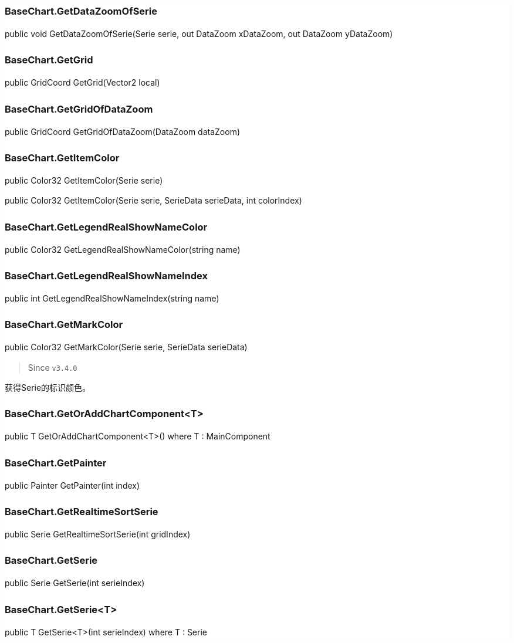 ### BaseChart.GetDataZoomOfSerie

public void GetDataZoomOfSerie(Serie serie, out DataZoom xDataZoom, out DataZoom yDataZoom)  

### BaseChart.GetGrid

public GridCoord GetGrid(Vector2 local)  

### BaseChart.GetGridOfDataZoom

public GridCoord GetGridOfDataZoom(DataZoom dataZoom)  

### BaseChart.GetItemColor

public Color32 GetItemColor(Serie serie)  

public Color32 GetItemColor(Serie serie, SerieData serieData, int colorIndex)  


### BaseChart.GetLegendRealShowNameColor

public Color32 GetLegendRealShowNameColor(string name)  

### BaseChart.GetLegendRealShowNameIndex

public int GetLegendRealShowNameIndex(string name)  

### BaseChart.GetMarkColor

public Color32 GetMarkColor(Serie serie, SerieData serieData)  

> Since `v3.4.0`

获得Serie的标识颜色。

### BaseChart.GetOrAddChartComponent&lt;T&gt;

public T GetOrAddChartComponent&lt;T&gt;() where T : MainComponent  

### BaseChart.GetPainter

public Painter GetPainter(int index)  

### BaseChart.GetRealtimeSortSerie

public Serie GetRealtimeSortSerie(int gridIndex)  

### BaseChart.GetSerie

public Serie GetSerie(int serieIndex)  


### BaseChart.GetSerie&lt;T&gt;

public T GetSerie&lt;T&gt;(int serieIndex) where T : Serie  
